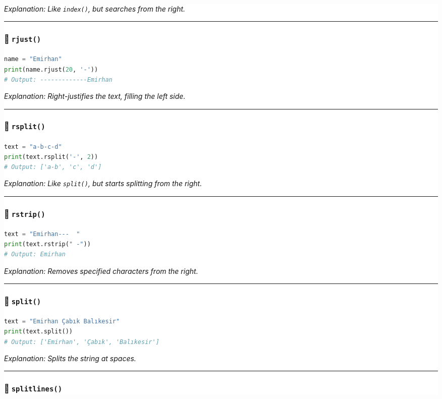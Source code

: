 *Explanation: Like `index()`, but searches from the right.*

---

### 🔹 `rjust()`

```python
name = "Emirhan"
print(name.rjust(20, '-'))
# Output: -------------Emirhan

```

*Explanation: Right-justifies the text, filling the left side.*

---

### 🔹 `rsplit()`

```python
text = "a-b-c-d"
print(text.rsplit('-', 2))
# Output: ['a-b', 'c', 'd']

```

*Explanation: Like `split()`, but starts splitting from the right.*

---

### 🔹 `rstrip()`

```python
text = "Emirhan---  "
print(text.rstrip(" -"))
# Output: Emirhan

```

*Explanation: Removes specified characters from the right.*

---

### 🔹 `split()`

```python
text = "Emirhan Çabık Balıkesir"
print(text.split())
# Output: ['Emirhan', 'Çabık', 'Balıkesir']

```

*Explanation: Splits the string at spaces.*

---

### 🔹 `splitlines()`
